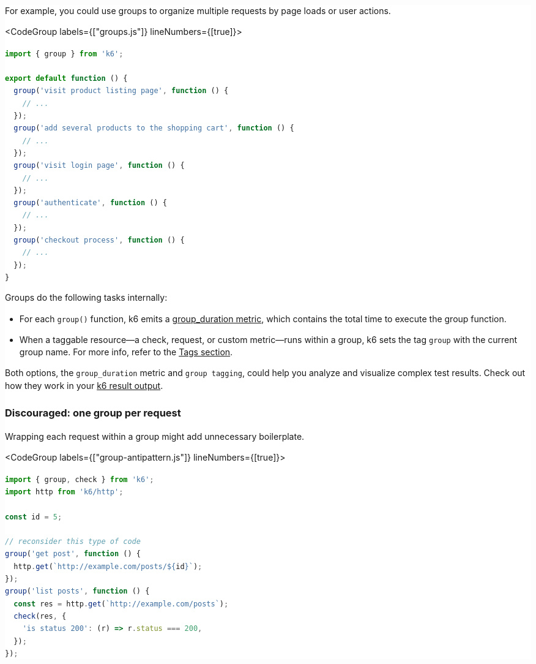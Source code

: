 For example, you could use groups to organize multiple requests by page loads or user actions.

<CodeGroup labels={["groups.js"]} lineNumbers={[true]}>

```javascript
import { group } from 'k6';

export default function () {
  group('visit product listing page', function () {
    // ...
  });
  group('add several products to the shopping cart', function () {
    // ...
  });
  group('visit login page', function () {
    // ...
  });
  group('authenticate', function () {
    // ...
  });
  group('checkout process', function () {
    // ...
  });
}
```

</CodeGroup>

Groups do the following tasks internally:

- For each `group()` function, k6 emits a [group_duration metric](/using-k6/metrics), which contains the total time to execute the group function.

- When a taggable resource&mdash;a check, request, or custom metric&mdash;runs within a group, k6 sets the tag `group` with the current group name.
For more info, refer to the [Tags section](/using-k6/tags-and-groups#tags).

Both options, the `group_duration` metric and `group tagging`, could help you analyze and visualize complex test results. Check out how they work in your [k6 result output](/integrations#result-store-and-visualization).

### Discouraged: one group per request

Wrapping each request within a group might add unnecessary boilerplate.

<CodeGroup labels={["group-antipattern.js"]} lineNumbers={[true]}>

```javascript
import { group, check } from 'k6';
import http from 'k6/http';

const id = 5;

// reconsider this type of code
group('get post', function () {
  http.get(`http://example.com/posts/${id}`);
});
group('list posts', function () {
  const res = http.get(`http://example.com/posts`);
  check(res, {
    'is status 200': (r) => r.status === 200,
  });
});
```
